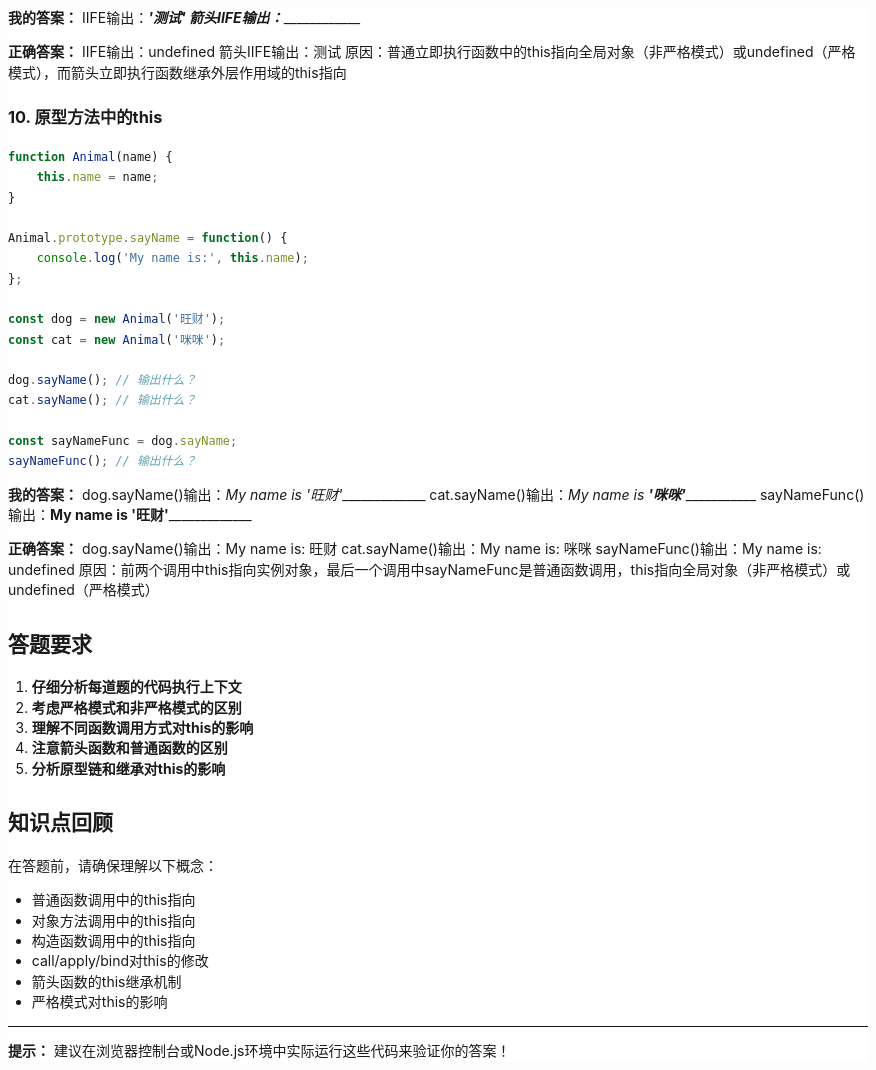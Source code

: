 **我的答案：**
IIFE输出：___________'测试'______
箭头IIFE输出：_________________

**正确答案：**
IIFE输出：undefined
箭头IIFE输出：测试
原因：普通立即执行函数中的this指向全局对象（非严格模式）或undefined（严格模式），而箭头立即执行函数继承外层作用域的this指向

### 10. 原型方法中的this
```javascript
function Animal(name) {
    this.name = name;
}

Animal.prototype.sayName = function() {
    console.log('My name is:', this.name);
};

const dog = new Animal('旺财');
const cat = new Animal('咪咪');

dog.sayName(); // 输出什么？
cat.sayName(); // 输出什么？

const sayNameFunc = dog.sayName;
sayNameFunc(); // 输出什么？
```

**我的答案：**
dog.sayName()输出：_My name is '旺财'______________
cat.sayName()输出：_My name is __'咪咪'______________
sayNameFunc()输出：__My name is '旺财'_______________

**正确答案：**
dog.sayName()输出：My name is: 旺财
cat.sayName()输出：My name is: 咪咪
sayNameFunc()输出：My name is: undefined
原因：前两个调用中this指向实例对象，最后一个调用中sayNameFunc是普通函数调用，this指向全局对象（非严格模式）或undefined（严格模式）

## 答题要求

1. **仔细分析每道题的代码执行上下文**
2. **考虑严格模式和非严格模式的区别**
3. **理解不同函数调用方式对this的影响**
4. **注意箭头函数和普通函数的区别**
5. **分析原型链和继承对this的影响**

## 知识点回顾

在答题前，请确保理解以下概念：
- 普通函数调用中的this指向
- 对象方法调用中的this指向
- 构造函数调用中的this指向
- call/apply/bind对this的修改
- 箭头函数的this继承机制
- 严格模式对this的影响

---

**提示：** 建议在浏览器控制台或Node.js环境中实际运行这些代码来验证你的答案！ 